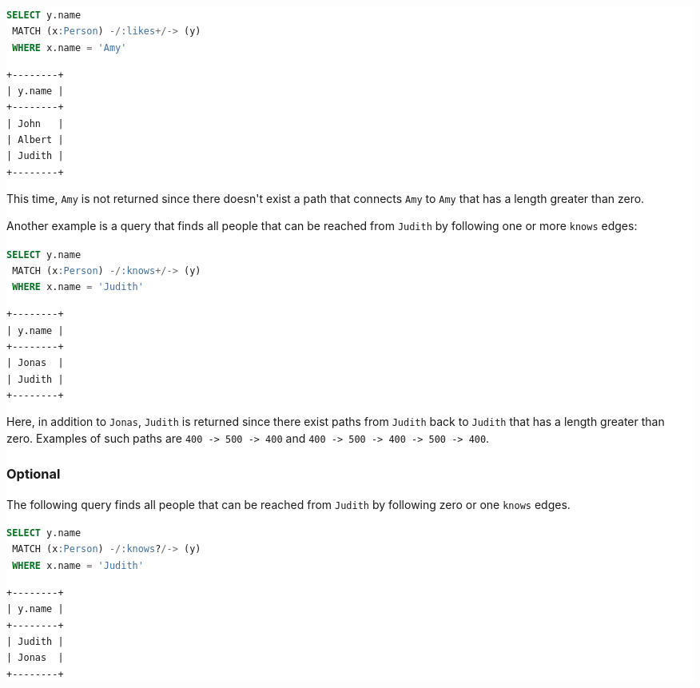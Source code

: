 ```sql
SELECT y.name
 MATCH (x:Person) -/:likes+/-> (y)
 WHERE x.name = 'Amy'
```

```
+--------+
| y.name |
+--------+
| John   |
| Albert |
| Judith |
+--------+
```

This time, `Amy` is not returned since there doesn't exist a path that connects `Amy` to `Amy` that has a length greater than zero.

Another example is a query that finds all people that can be reached from `Judith` by following one or more `knows` edges:

```sql
SELECT y.name
 MATCH (x:Person) -/:knows+/-> (y)
 WHERE x.name = 'Judith'
```

```
+--------+
| y.name |
+--------+
| Jonas  |
| Judith |
+--------+
```

Here, in addition to `Jonas`, `Judith` is returned since there exist paths from `Judith` back to `Judith` that has a length greater than zero. Examples of such paths are `400 -> 500 -> 400` and `400 -> 500 -> 400 -> 500 -> 400`.

### Optional

The following query finds all people that can be reached from `Judith` by following zero or one `knows` edges.

```sql
SELECT y.name
 MATCH (x:Person) -/:knows?/-> (y)
 WHERE x.name = 'Judith'
```

```
+--------+
| y.name |
+--------+
| Judith |
| Jonas  |
+--------+
```
